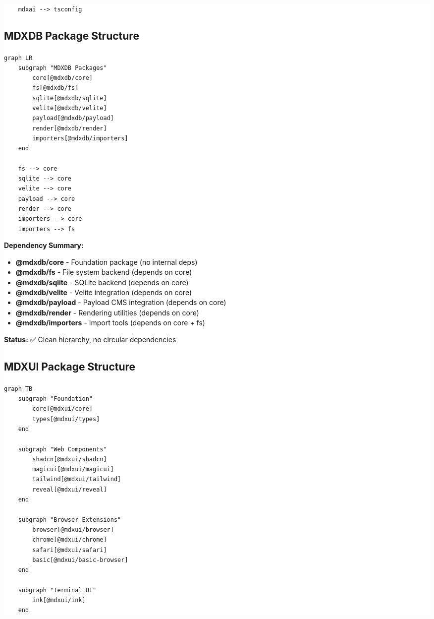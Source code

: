 ```mermaid
    mdxai --> tsconfig
```

## MDXDB Package Structure

```mermaid
graph LR
    subgraph "MDXDB Packages"
        core[@mdxdb/core]
        fs[@mdxdb/fs]
        sqlite[@mdxdb/sqlite]
        velite[@mdxdb/velite]
        payload[@mdxdb/payload]
        render[@mdxdb/render]
        importers[@mdxdb/importers]
    end

    fs --> core
    sqlite --> core
    velite --> core
    payload --> core
    render --> core
    importers --> core
    importers --> fs
```

**Dependency Summary:**
- **@mdxdb/core** - Foundation package (no internal deps)
- **@mdxdb/fs** - File system backend (depends on core)
- **@mdxdb/sqlite** - SQLite backend (depends on core)
- **@mdxdb/velite** - Velite integration (depends on core)
- **@mdxdb/payload** - Payload CMS integration (depends on core)
- **@mdxdb/render** - Rendering utilities (depends on core)
- **@mdxdb/importers** - Import tools (depends on core + fs)

**Status:** ✅ Clean hierarchy, no circular dependencies

## MDXUI Package Structure

```mermaid
graph TB
    subgraph "Foundation"
        core[@mdxui/core]
        types[@mdxui/types]
    end

    subgraph "Web Components"
        shadcn[@mdxui/shadcn]
        magicui[@mdxui/magicui]
        tailwind[@mdxui/tailwind]
        reveal[@mdxui/reveal]
    end

    subgraph "Browser Extensions"
        browser[@mdxui/browser]
        chrome[@mdxui/chrome]
        safari[@mdxui/safari]
        basic[@mdxui/basic-browser]
    end

    subgraph "Terminal UI"
        ink[@mdxui/ink]
    end

```